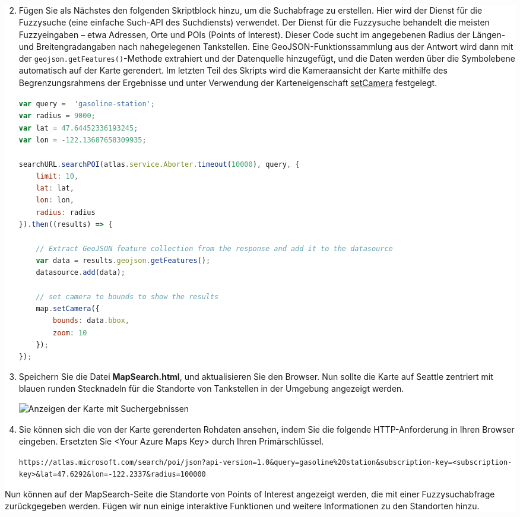 2. Fügen Sie als Nächstes den folgenden Skriptblock hinzu, um die Suchabfrage zu erstellen. Hier wird der Dienst für die Fuzzysuche (eine einfache Such-API des Suchdiensts) verwendet. Der Dienst für die Fuzzysuche behandelt die meisten Fuzzyeingaben – etwa Adressen, Orte und POIs (Points of Interest). Dieser Code sucht im angegebenen Radius der Längen- und Breitengradangaben nach nahegelegenen Tankstellen. Eine GeoJSON-Funktionssammlung aus der Antwort wird dann mit der `geojson.getFeatures()`-Methode extrahiert und der Datenquelle hinzugefügt, und die Daten werden über die Symbolebene automatisch auf der Karte gerendert. Im letzten Teil des Skripts wird die Kameraansicht der Karte mithilfe des Begrenzungsrahmens der Ergebnisse und unter Verwendung der Karteneigenschaft [setCamera](/javascript/api/azure-maps-control/atlas.map#setcamera-cameraoptions---cameraboundsoptions---animationoptions-) festgelegt.

    ```JavaScript
    var query =  'gasoline-station';
    var radius = 9000;
    var lat = 47.64452336193245;
    var lon = -122.13687658309935;

    searchURL.searchPOI(atlas.service.Aborter.timeout(10000), query, {
        limit: 10,
        lat: lat,
        lon: lon,
        radius: radius
    }).then((results) => {

        // Extract GeoJSON feature collection from the response and add it to the datasource
        var data = results.geojson.getFeatures();
        datasource.add(data);

        // set camera to bounds to show the results
        map.setCamera({
            bounds: data.bbox,
            zoom: 10
        });
    });
    ```

3. Speichern Sie die Datei **MapSearch.html**, und aktualisieren Sie den Browser. Nun sollte die Karte auf Seattle zentriert mit blauen runden Stecknadeln für die Standorte von Tankstellen in der Umgebung angezeigt werden.

   ![Anzeigen der Karte mit Suchergebnissen](./media/tutorial-search-location/pins-map.png)

4. Sie können sich die von der Karte gerenderten Rohdaten ansehen, indem Sie die folgende HTTP-Anforderung in Ihren Browser eingeben. Ersetzten Sie \<Your Azure Maps Key\> durch Ihren Primärschlüssel.

   ```http
   https://atlas.microsoft.com/search/poi/json?api-version=1.0&query=gasoline%20station&subscription-key=<subscription-key>&lat=47.6292&lon=-122.2337&radius=100000
   ```

Nun können auf der MapSearch-Seite die Standorte von Points of Interest angezeigt werden, die mit einer Fuzzysuchabfrage zurückgegeben werden. Fügen wir nun einige interaktive Funktionen und weitere Informationen zu den Standorten hinzu.
